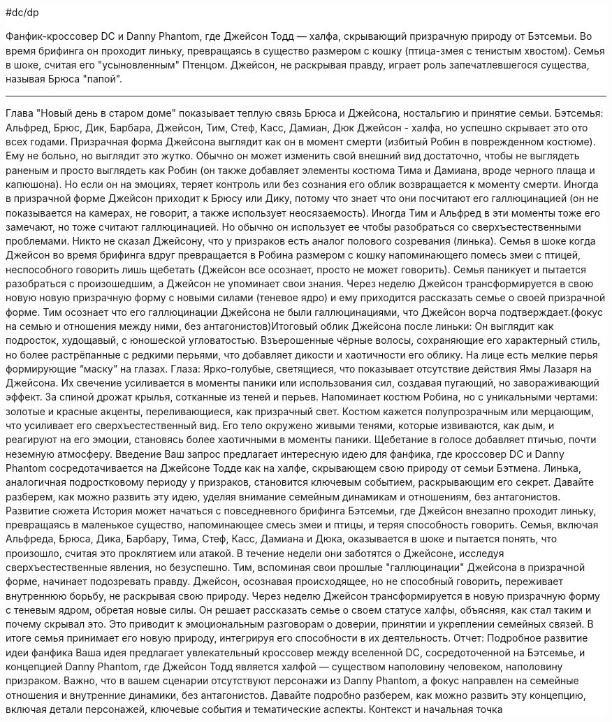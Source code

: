 #dc/dp 

Фанфик-кроссовер DC и Danny Phantom, где Джейсон Тодд — халфа, скрывающий призрачную природу от Бэтсемьи. Во время брифинга он проходит линьку, превращаясь в существо размером с кошку (птица-змея с тенистым хвостом). Семья в шоке, считая его "усыновленным" Птенцом. Джейсон, не раскрывая правду, играет роль запечатлевшегося существа, называя Брюса "папой". 

---
Глава "Новый день в старом доме" показывает теплую связь Брюса и Джейсона, ностальгию и принятие семьи.
Бэтсемья: Альфред, Брюс, Дик, Барбара, Джейсон, Тим, Стеф, Касс, Дамиан, Дюк
Джейсон - халфа, но успешно скрывает это ото всех годами.
Призрачная форма Джейсона выглядит как он в момент смерти (избитый Робин в поврежденном костюме). Ему не больно, но выглядит это жутко. Обычно он может изменить свой внешний вид достаточно, чтобы не выглядеть раненым и просто выглядеть как Робин (он также добавляет элементы костюма Тима и Дамиана, вроде черного плаща и капюшона). Но если он на эмоциях, теряет контроль или без сознания его облик возвращается к моменту смерти. Иногда в призрачной форме Джейсон приходит к Брюсу или Дику, потому что знает что они посчитают его галлюцинацией (он не показывается на камерах, не говорит, а также использует неосязаемость). Иногда Тим и Альфред в эти моменты тоже его замечают, но тоже считают галлюцинацией. Но обычно он использует ее чтобы разобраться со сверхъестественными проблемами.
Никто не сказал Джейсону, что у призраков есть аналог полового созревания (линька).
Семья в шоке когда Джейсон во время брифинга вдруг превращается в Робина размером с кошку напоминающего помесь змеи с птицей, неспособного говорить лишь щебетать (Джейсон все осознает, просто не может говорить).
Семья паникует и пытается разобраться с произошедшим, а Джейсон не упоминает свои знания.
Через неделю Джейсон трансформируется в свою новую новую призрачную форму с новыми силами (теневое ядро) и ему приходится рассказать семье о своей призрачной форме. Тим осознает что его галлюцинации Джейсона не были галлюцинациями, что Джейсон ворча подтверждает.(фокус на семью и отношения между ними, без антагонистов)Итоговый облик Джейсона после линьки: Он выглядит как подросток, худощавый, с юношеской угловатостью. Взъерошенные чёрные волосы, сохраняющие его характерный стиль, но более растрёпанные с редкими перьями, что добавляет дикости и хаотичности его облику. На лице есть мелкие перья формирующие “маску” на глазах. Глаза: Ярко-голубые, светящиеся, что показывает отсутствие действия Ямы Лазаря на Джейсона. Их свечение усиливается в моменты паники или использования сил, создавая пугающий, но завораживающий эффект. За спиной дрожат крылья, сотканные из теней и перьев. Напоминает костюм Робина, но с уникальными чертами: золотые и красные акценты, переливающиеся, как призрачный свет. Костюм кажется полупрозрачным или мерцающим, что усиливает его сверхъестественный вид. Его тело окружено живыми тенями, которые извиваются, как дым, и реагируют на его эмоции, становясь более хаотичными в моменты паники. Щебетание в голосе добавляет птичью, почти неземную атмосферу.
Введение
Ваш запрос предлагает интересную идею для фанфика, где кроссовер DC и Danny Phantom сосредотачивается на Джейсоне Тодде как на халфе, скрывающем свою природу от семьи Бэтмена. Линька, аналогичная подростковому периоду у призраков, становится ключевым событием, раскрывающим его секрет. Давайте разберем, как можно развить эту идею, уделяя внимание семейным динамикам и отношениям, без антагонистов.
Развитие сюжета
История может начаться с повседневного брифинга Бэтсемьи, где Джейсон внезапно проходит линьку, превращаясь в маленькое существо, напоминающее смесь змеи и птицы, и теряя способность говорить. Семья, включая Альфреда, Брюса, Дика, Барбару, Тима, Стеф, Касс, Дамиана и Дюка, оказывается в шоке и пытается понять, что произошло, считая это проклятием или атакой.
В течение недели они заботятся о Джейсоне, исследуя сверхъестественные явления, но безуспешно. Тим, вспоминая свои прошлые "галлюцинации" Джейсона в призрачной форме, начинает подозревать правду. Джейсон, осознавая происходящее, но не способный говорить, переживает внутреннюю борьбу, не раскрывая свою природу.
Через неделю Джейсон трансформируется в новую призрачную форму с теневым ядром, обретая новые силы. Он решает рассказать семье о своем статусе халфы, объясняя, как стал таким и почему скрывал это. Это приводит к эмоциональным разговорам о доверии, принятии и укреплении семейных связей. В итоге семья принимает его новую природу, интегрируя его способности в их деятельность.
Отчет: Подробное развитие идеи фанфика
Ваша идея предлагает увлекательный кроссовер между вселенной DC, сосредоточенной на Бэтсемье, и концепцией Danny Phantom, где Джейсон Тодд является халфой — существом наполовину человеком, наполовину призраком. Важно, что в вашем сценарии отсутствуют персонажи из Danny Phantom, а фокус направлен на семейные отношения и внутренние динамики, без антагонистов. Давайте подробно разберем, как можно развить эту концепцию, включая детали персонажей, ключевые события и тематические аспекты.
Контекст и начальная точка
